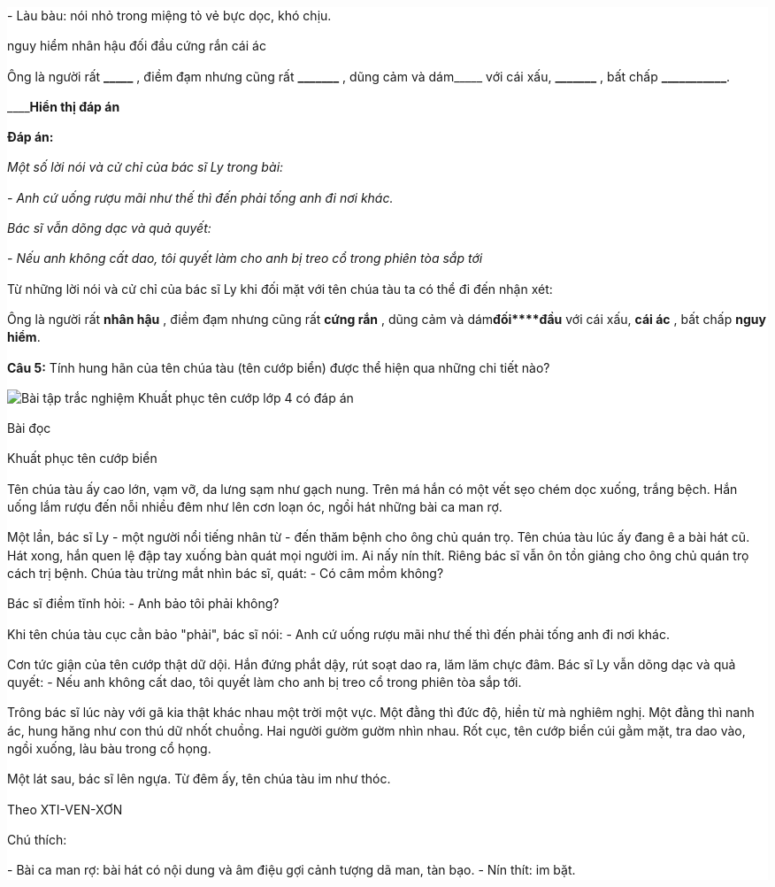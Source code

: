 \- Làu bàu: nói nhỏ trong miệng tỏ vẻ bực dọc, khó chịu. 

nguy hiểm nhân hậu đối đầu cứng rắn cái ác

Ông là người rất **_____** , điềm đạm nhưng cũng rất **_______** , dũng cảm và dám_____ với cái xấu, **_______** , bất chấp **___________**.

____**Hiển thị đáp án**

**Đáp án:**

_Một số lời nói và cử chỉ của bác sĩ Ly trong bài:_

_\- Anh cứ uống rượu mãi như thế thì đến phải tống anh đi nơi khác._

_Bác sĩ vẫn dõng dạc và quả quyết:_

_\- Nếu anh không cất dao, tôi quyết làm cho anh bị treo cổ trong phiên tòa sắp tới_

Từ những lời nói và cử chỉ của bác sĩ Ly khi đối mặt với tên chúa tàu ta có thể đi đến nhận xét:

Ông là người rất **nhân hậu** , điềm đạm nhưng cũng rất **cứng rắn** , dũng cảm và dám**đối****đầu** với cái xấu, **cái ác** , bất chấp **nguy hiểm**.

**Câu 5:** Tính hung hãn của tên chúa tàu (tên cướp biển) được thể hiện qua những chi tiết nào?

![Bài tập trắc nghiệm Khuất phục tên cướp lớp 4 có đáp án](https://vietjack.com/tieng-viet-lop-4/images/trac-nghiem-tap-doc-khuat-phuc-ten-cuop-118369.PNG)

Bài đọc

Khuất phục tên cướp biển

Tên chúa tàu ấy cao lớn, vạm vỡ, da lưng sạm như gạch nung. Trên má hắn có một vết sẹo chém dọc xuống, trắng bệch. Hắn uống lắm rượu đến nỗi nhiều đêm như lên cơn loạn óc, ngồi hát những bài ca man rợ. 

Một lần, bác sĩ Ly - một người nổi tiếng nhân từ - đến thăm bệnh cho ông chủ quán trọ. Tên chúa tàu lúc ấy đang ê a bài hát cũ. Hát xong, hắn quen lệ đập tay xuống bàn quát mọi người im. Ai nấy nín thít. Riêng bác sĩ vẫn ôn tồn giảng cho ông chủ quán trọ cách trị bệnh. Chúa tàu trừng mắt nhìn bác sĩ, quát: - Có câm mồm không? 

Bác sĩ điềm tĩnh hỏi: - Anh bảo tôi phải không? 

Khi tên chúa tàu cục cằn bảo "phải", bác sĩ nói: - Anh cứ uống rượu mãi như thế thì đến phải tống anh đi nơi khác. 

Cơn tức giận của tên cướp thật dữ dội. Hắn đứng phắt dậy, rút soạt dao ra, lăm lăm chực đâm. Bác sĩ Ly vẫn dõng dạc và quả quyết: - Nếu anh không cất dao, tôi quyết làm cho anh bị treo cổ trong phiên tòa sắp tới. 

Trông bác sĩ lúc này với gã kia thật khác nhau một trời một vực. Một đằng thì đức độ, hiền từ mà nghiêm nghị. Một đằng thì nanh ác, hung hăng như con thú dữ nhốt chuồng. Hai người gườm gườm nhìn nhau. Rốt cục, tên cướp biển cúi gằm mặt, tra dao vào, ngồi xuống, làu bàu trong cổ họng. 

Một lát sau, bác sĩ lên ngựa. Từ đêm ấy, tên chúa tàu im như thóc. 

Theo XTI-VEN-XƠN 

Chú thích: 

\- Bài ca man rợ: bài hát có nội dung và âm điệu gợi cảnh tượng dã man, tàn bạo. - Nín thít: im bặt.
